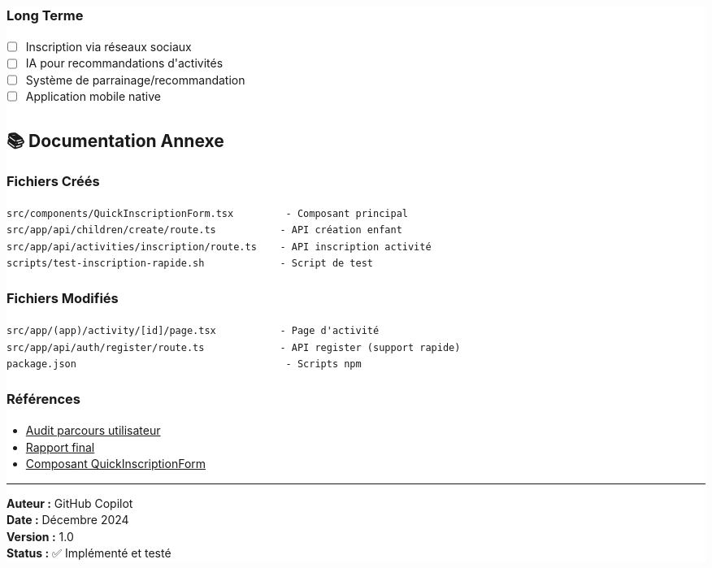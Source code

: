### Long Terme
- [ ] Inscription via réseaux sociaux
- [ ] IA pour recommandations d'activités
- [ ] Système de parrainage/recommandation
- [ ] Application mobile native

## 📚 Documentation Annexe

### Fichiers Créés
```
src/components/QuickInscriptionForm.tsx         - Composant principal
src/app/api/children/create/route.ts           - API création enfant
src/app/api/activities/inscription/route.ts    - API inscription activité
scripts/test-inscription-rapide.sh             - Script de test
```

### Fichiers Modifiés
```
src/app/(app)/activity/[id]/page.tsx           - Page d'activité
src/app/api/auth/register/route.ts             - API register (support rapide)
package.json                                    - Scripts npm
```

### Références
- [Audit parcours utilisateur](./ANALYSE_PARCOURS_UTILISATEUR.md)
- [Rapport final](./RAPPORT_FINAL_PARCOURS_UTILISATEUR.md)
- [Composant QuickInscriptionForm](./src/components/QuickInscriptionForm.tsx)

---

**Auteur :** GitHub Copilot  
**Date :** Décembre 2024  
**Version :** 1.0  
**Status :** ✅ Implémenté et testé
